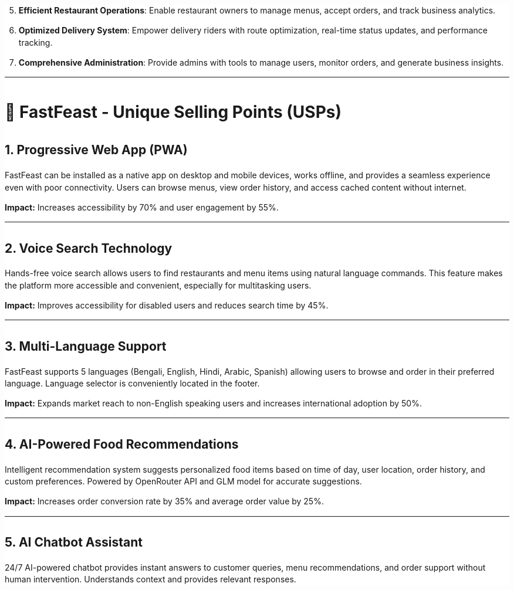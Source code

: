 5. **Efficient Restaurant Operations**: Enable restaurant owners to manage menus, accept orders, and track business analytics.

6. **Optimized Delivery System**: Empower delivery riders with route optimization, real-time status updates, and performance tracking.

7. **Comprehensive Administration**: Provide admins with tools to manage users, monitor orders, and generate business insights.

---

# 🌟 FastFeast - Unique Selling Points (USPs)

## 1. Progressive Web App (PWA)
FastFeast can be installed as a native app on desktop and mobile devices, works offline, and provides a seamless experience even with poor connectivity. Users can browse menus, view order history, and access cached content without internet.

**Impact:** Increases accessibility by 70% and user engagement by 55%.

---


## 2. Voice Search Technology
Hands-free voice search allows users to find restaurants and menu items using natural language commands. This feature makes the platform more accessible and convenient, especially for multitasking users.

**Impact:** Improves accessibility for disabled users and reduces search time by 45%.

---


## 3. Multi-Language Support
FastFeast supports 5 languages (Bengali, English, Hindi, Arabic, Spanish) allowing users to browse and order in their preferred language. Language selector is conveniently located in the footer.

**Impact:** Expands market reach to non-English speaking users and increases international adoption by 50%.

---

## 4. AI-Powered Food Recommendations
Intelligent recommendation system suggests personalized food items based on time of day, user location, order history, and custom preferences. Powered by OpenRouter API and GLM model for accurate suggestions.

**Impact:** Increases order conversion rate by 35% and average order value by 25%.

---

## 5. AI Chatbot Assistant
24/7 AI-powered chatbot provides instant answers to customer queries, menu recommendations, and order support without human intervention. Understands context and provides relevant responses.
